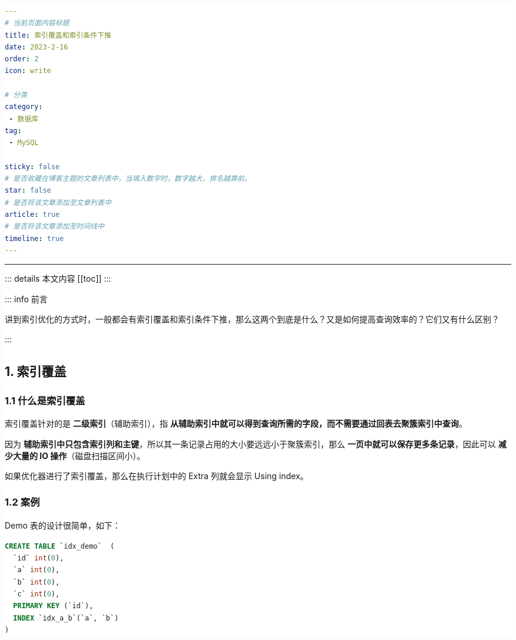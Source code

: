 ```yaml
---
# 当前页面内容标题
title: 索引覆盖和索引条件下推
date: 2023-2-16
order: 2
icon: write

# 分类
category:
 - 数据库
tag:
 - MySQL

sticky: false
# 是否收藏在博客主题的文章列表中，当填入数字时，数字越大，排名越靠前。
star: false
# 是否将该文章添加至文章列表中
article: true
# 是否将该文章添加至时间线中
timeline: true
---
```


<div class="addthis_inline_share_toolbox"></div>

---

::: details 本文内容
[[toc]]
:::


::: info 前言

讲到索引优化的方式时，一般都会有索引覆盖和索引条件下推，那么这两个到底是什么？又是如何提高查询效率的？它们又有什么区别？

:::

## **1. 索引覆盖**

### **1.1 什么是索引覆盖**

索引覆盖针对的是 **二级索引**（辅助索引），指 **从辅助索引中就可以得到查询所需的字段，而不需要通过回表去聚簇索引中查询**。

因为 **辅助索引中只包含索引列和主键**，所以其一条记录占用的大小要远远小于聚簇索引，那么 **一页中就可以保存更多条记录**，因此可以 **减少大量的 IO 操作**（磁盘扫描区间小）。

如果优化器进行了索引覆盖，那么在执行计划中的 Extra 列就会显示 Using index。

### **1.2 案例**

Demo 表的设计很简单，如下：

```sql
CREATE TABLE `idx_demo`  (
  `id` int(0),
  `a` int(0),
  `b` int(0),
  `c` int(0),
  PRIMARY KEY (`id`),
  INDEX `idx_a_b`(`a`, `b`)
)
```
